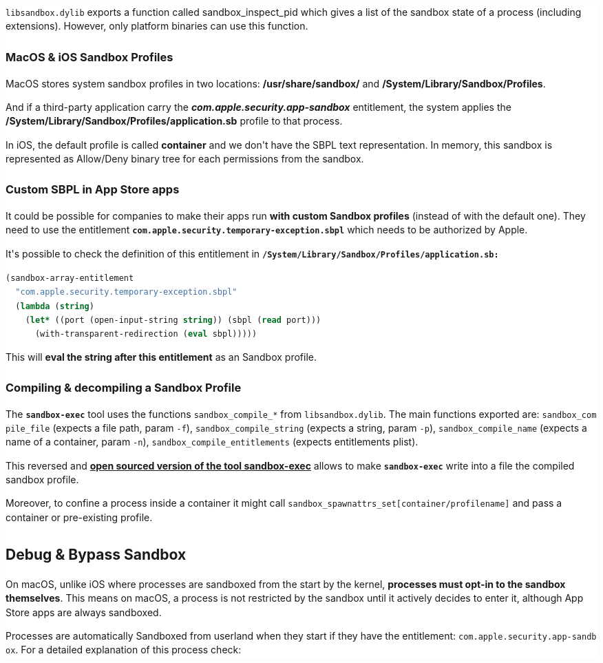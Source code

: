 `libsandbox.dylib` exports a function called sandbox_inspect_pid which gives a list of the sandbox state of a process (including extensions). However, only platform binaries can use this function.

### MacOS & iOS Sandbox Profiles

MacOS stores system sandbox profiles in two locations: **/usr/share/sandbox/** and **/System/Library/Sandbox/Profiles**.

And if a third-party application carry the _**com.apple.security.app-sandbox**_ entitlement, the system applies the **/System/Library/Sandbox/Profiles/application.sb** profile to that process.

In iOS, the default profile is called **container** and we don't have the SBPL text representation. In memory, this sandbox is represented as Allow/Deny binary tree for each permissions from the sandbox.

### Custom SBPL in App Store apps

It could be possible for companies to make their apps run **with custom Sandbox profiles** (instead of with the default one). They need to use the entitlement **`com.apple.security.temporary-exception.sbpl`** which needs to be authorized by Apple.

It's possible to check the definition of this entitlement in **`/System/Library/Sandbox/Profiles/application.sb:`**

```scheme
(sandbox-array-entitlement
  "com.apple.security.temporary-exception.sbpl"
  (lambda (string)
    (let* ((port (open-input-string string)) (sbpl (read port)))
      (with-transparent-redirection (eval sbpl)))))
```

This will **eval the string after this entitlement** as an Sandbox profile.

### Compiling & decompiling a Sandbox Profile

The **`sandbox-exec`** tool uses the functions `sandbox_compile_*` from `libsandbox.dylib`. The main functions exported are: `sandbox_compile_file` (expects a file path, param `-f`), `sandbox_compile_string` (expects a string, param `-p`), `sandbox_compile_name` (expects a name of a container, param `-n`), `sandbox_compile_entitlements` (expects entitlements plist).

This reversed and [**open sourced version of the tool sandbox-exec**](https://newosxbook.com/src.jl?tree=listings&file=/sandbox_exec.c) allows to make **`sandbox-exec`** write into a file the compiled sandbox profile.

Moreover, to confine a process inside a container it might call `sandbox_spawnattrs_set[container/profilename]` and pass a container or pre-existing profile.

## Debug & Bypass Sandbox

On macOS, unlike iOS where processes are sandboxed from the start by the kernel, **processes must opt-in to the sandbox themselves**. This means on macOS, a process is not restricted by the sandbox until it actively decides to enter it, although App Store apps are always sandboxed.

Processes are automatically Sandboxed from userland when they start if they have the entitlement: `com.apple.security.app-sandbox`. For a detailed explanation of this process check:
